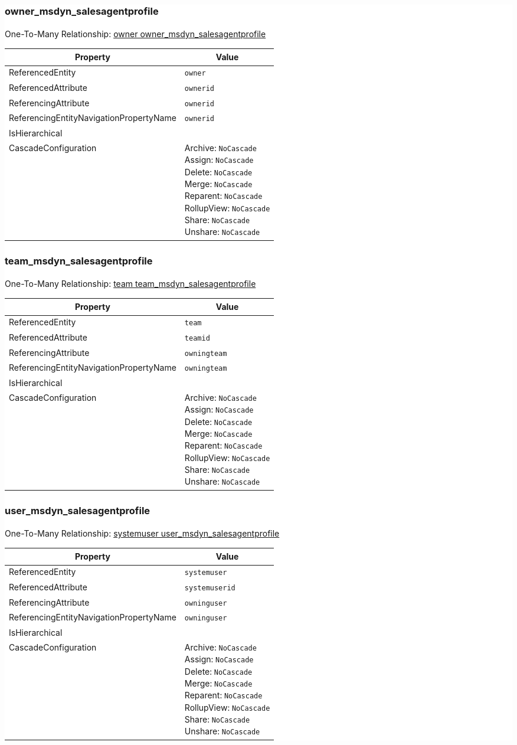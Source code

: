 ### <a name="BKMK_owner_msdyn_salesagentprofile"></a> owner_msdyn_salesagentprofile

One-To-Many Relationship: [owner owner_msdyn_salesagentprofile](owner.md#BKMK_owner_msdyn_salesagentprofile)

|Property|Value|
|---|---|
|ReferencedEntity|`owner`|
|ReferencedAttribute|`ownerid`|
|ReferencingAttribute|`ownerid`|
|ReferencingEntityNavigationPropertyName|`ownerid`|
|IsHierarchical||
|CascadeConfiguration|Archive: `NoCascade`<br />Assign: `NoCascade`<br />Delete: `NoCascade`<br />Merge: `NoCascade`<br />Reparent: `NoCascade`<br />RollupView: `NoCascade`<br />Share: `NoCascade`<br />Unshare: `NoCascade`|

### <a name="BKMK_team_msdyn_salesagentprofile"></a> team_msdyn_salesagentprofile

One-To-Many Relationship: [team team_msdyn_salesagentprofile](team.md#BKMK_team_msdyn_salesagentprofile)

|Property|Value|
|---|---|
|ReferencedEntity|`team`|
|ReferencedAttribute|`teamid`|
|ReferencingAttribute|`owningteam`|
|ReferencingEntityNavigationPropertyName|`owningteam`|
|IsHierarchical||
|CascadeConfiguration|Archive: `NoCascade`<br />Assign: `NoCascade`<br />Delete: `NoCascade`<br />Merge: `NoCascade`<br />Reparent: `NoCascade`<br />RollupView: `NoCascade`<br />Share: `NoCascade`<br />Unshare: `NoCascade`|

### <a name="BKMK_user_msdyn_salesagentprofile"></a> user_msdyn_salesagentprofile

One-To-Many Relationship: [systemuser user_msdyn_salesagentprofile](systemuser.md#BKMK_user_msdyn_salesagentprofile)

|Property|Value|
|---|---|
|ReferencedEntity|`systemuser`|
|ReferencedAttribute|`systemuserid`|
|ReferencingAttribute|`owninguser`|
|ReferencingEntityNavigationPropertyName|`owninguser`|
|IsHierarchical||
|CascadeConfiguration|Archive: `NoCascade`<br />Assign: `NoCascade`<br />Delete: `NoCascade`<br />Merge: `NoCascade`<br />Reparent: `NoCascade`<br />RollupView: `NoCascade`<br />Share: `NoCascade`<br />Unshare: `NoCascade`|
